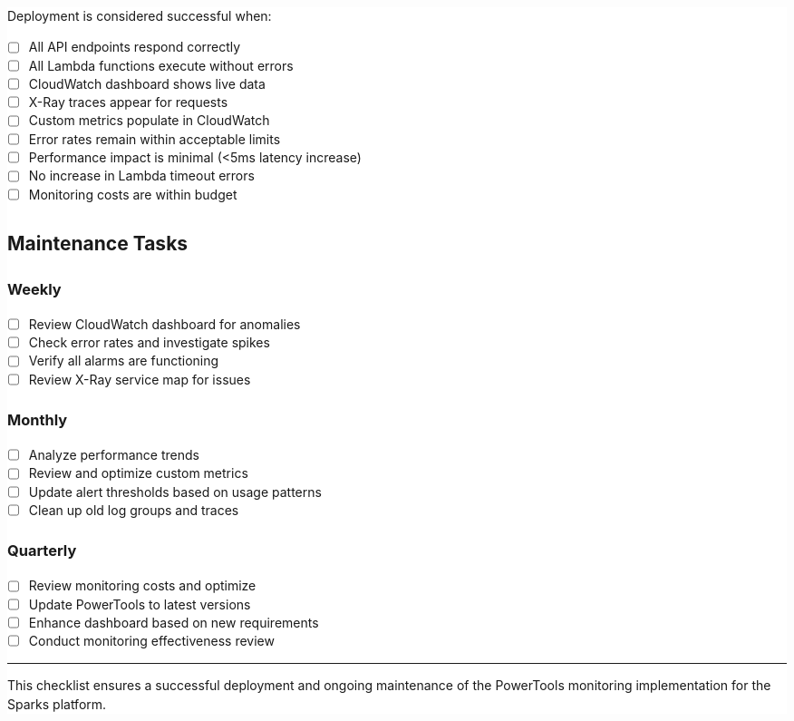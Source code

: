 Deployment is considered successful when:
- [ ] All API endpoints respond correctly
- [ ] All Lambda functions execute without errors
- [ ] CloudWatch dashboard shows live data
- [ ] X-Ray traces appear for requests
- [ ] Custom metrics populate in CloudWatch
- [ ] Error rates remain within acceptable limits
- [ ] Performance impact is minimal (<5ms latency increase)
- [ ] No increase in Lambda timeout errors
- [ ] Monitoring costs are within budget

## Maintenance Tasks

### Weekly
- [ ] Review CloudWatch dashboard for anomalies
- [ ] Check error rates and investigate spikes
- [ ] Verify all alarms are functioning
- [ ] Review X-Ray service map for issues

### Monthly
- [ ] Analyze performance trends
- [ ] Review and optimize custom metrics
- [ ] Update alert thresholds based on usage patterns
- [ ] Clean up old log groups and traces

### Quarterly
- [ ] Review monitoring costs and optimize
- [ ] Update PowerTools to latest versions
- [ ] Enhance dashboard based on new requirements
- [ ] Conduct monitoring effectiveness review

---

This checklist ensures a successful deployment and ongoing maintenance of the PowerTools monitoring implementation for the Sparks platform.
